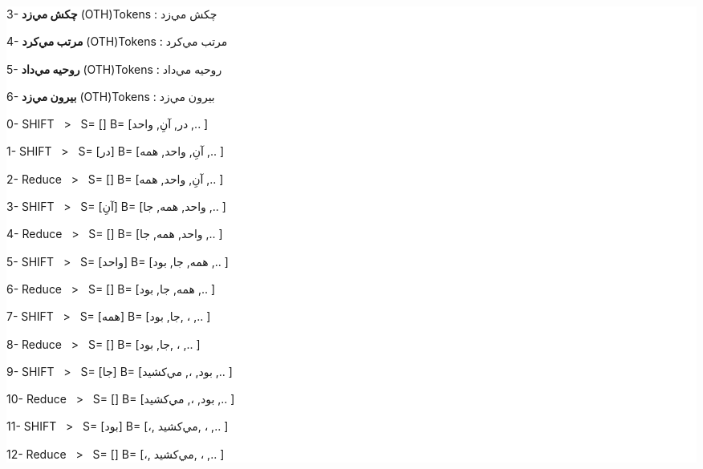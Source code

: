 
3- **چکش مي‌زد** (OTH)Tokens : 
چکش
مي‌زد


4- **مرتب مي‌کرد** (OTH)Tokens : 
مرتب
مي‌کرد


5- **روحيه مي‌داد** (OTH)Tokens : 
روحيه
مي‌داد


6- **بيرون مي‌زد** (OTH)Tokens : 
بيرون
مي‌زد





0- SHIFT&nbsp;&nbsp;&nbsp;>&nbsp;&nbsp;&nbsp;S= []   B= [در, آنِ, واحد ,.. ]



1- SHIFT&nbsp;&nbsp;&nbsp;>&nbsp;&nbsp;&nbsp;S= [در]   B= [آنِ, واحد, همه ,.. ]



2- Reduce&nbsp;&nbsp;&nbsp;>&nbsp;&nbsp;&nbsp;S= []   B= [آنِ, واحد, همه ,.. ]



3- SHIFT&nbsp;&nbsp;&nbsp;>&nbsp;&nbsp;&nbsp;S= [آنِ]   B= [واحد, همه, جا ,.. ]



4- Reduce&nbsp;&nbsp;&nbsp;>&nbsp;&nbsp;&nbsp;S= []   B= [واحد, همه, جا ,.. ]



5- SHIFT&nbsp;&nbsp;&nbsp;>&nbsp;&nbsp;&nbsp;S= [واحد]   B= [همه, جا, بود ,.. ]



6- Reduce&nbsp;&nbsp;&nbsp;>&nbsp;&nbsp;&nbsp;S= []   B= [همه, جا, بود ,.. ]



7- SHIFT&nbsp;&nbsp;&nbsp;>&nbsp;&nbsp;&nbsp;S= [همه]   B= [جا, بود, ، ,.. ]



8- Reduce&nbsp;&nbsp;&nbsp;>&nbsp;&nbsp;&nbsp;S= []   B= [جا, بود, ، ,.. ]



9- SHIFT&nbsp;&nbsp;&nbsp;>&nbsp;&nbsp;&nbsp;S= [جا]   B= [بود, ،, مي‌کشيد ,.. ]



10- Reduce&nbsp;&nbsp;&nbsp;>&nbsp;&nbsp;&nbsp;S= []   B= [بود, ،, مي‌کشيد ,.. ]



11- SHIFT&nbsp;&nbsp;&nbsp;>&nbsp;&nbsp;&nbsp;S= [بود]   B= [،, مي‌کشيد, ، ,.. ]



12- Reduce&nbsp;&nbsp;&nbsp;>&nbsp;&nbsp;&nbsp;S= []   B= [،, مي‌کشيد, ، ,.. ]
